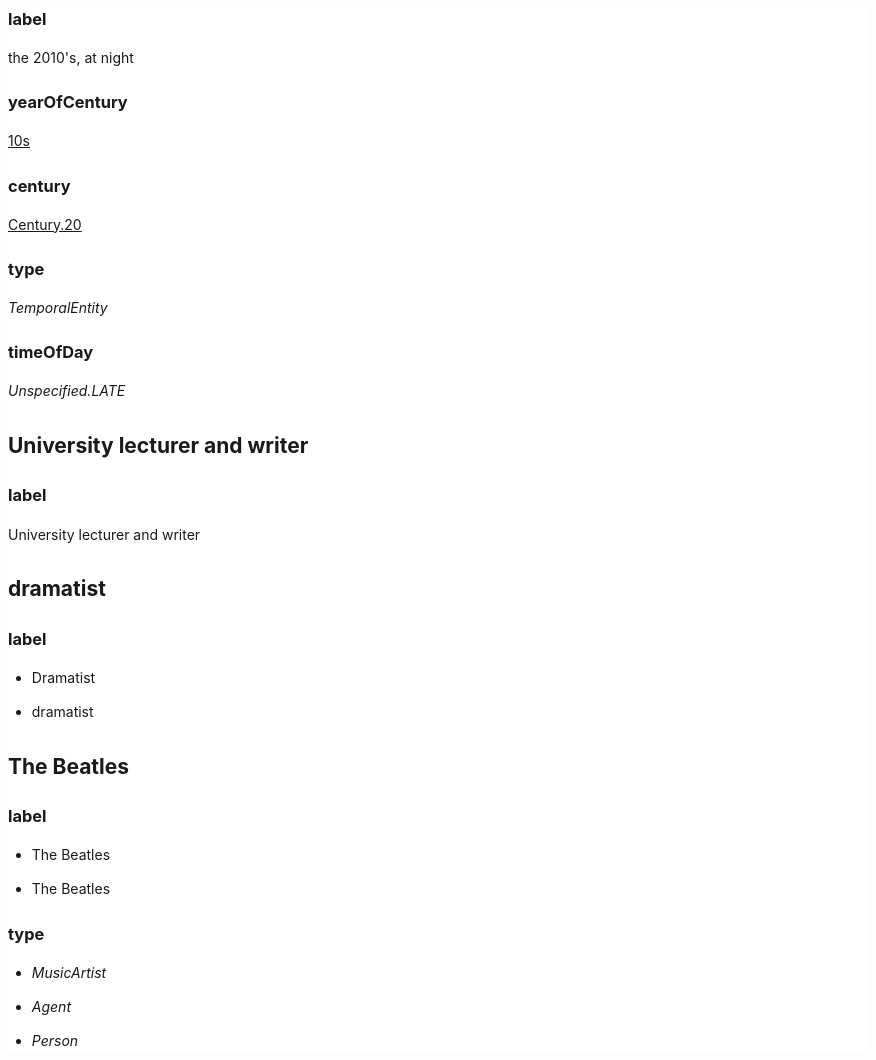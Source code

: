 ### label


the 2010's, at night

### yearOfCentury


[10s](#10s)

### century


[Century.20](#Century.20)

### type


*TemporalEntity*

### timeOfDay


*Unspecified.LATE*

## University lecturer and writer

### label


University lecturer and writer

## dramatist

### label

 - Dramatist

 - dramatist

## The Beatles

### label

 - The Beatles

 - The Beatles

### type

 - *MusicArtist*

 - *Agent*

 - *Person*
